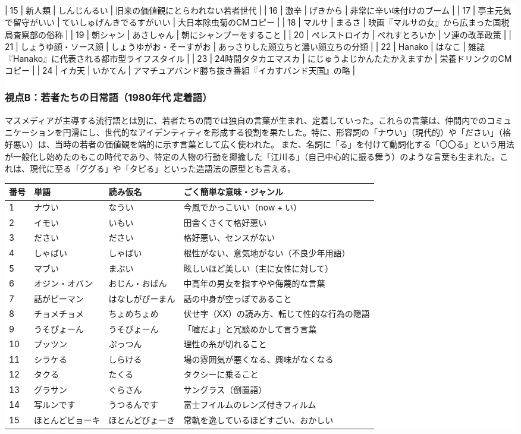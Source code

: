 | 15 | 新人類 | しんじんるい | 旧来の価値観にとらわれない若者世代 |
| 16 | 激辛 | げきから | 非常に辛い味付けのブーム |
| 17 | 亭主元気で留守がいい | ていしゅげんきでるすがいい | 大日本除虫菊のCMコピー |
| 18 | マルサ | まるさ | 映画『マルサの女』から広まった国税局査察部の俗称 |
| 19 | 朝シャン | あさしゃん | 朝にシャンプーをすること |
| 20 | ペレストロイカ | ぺれすとろいか | ソ連の改革政策 |
| 21 | しょうゆ顔・ソース顔 | しょうゆがお・そーすがお | あっさりした顔立ちと濃い顔立ちの分類 |
| 22 | Hanako | はなこ | 雑誌『Hanako』に代表される都市型ライフスタイル |
| 23 | 24時間タタカエマスカ | にじゅうよじかんたたかえますか | 栄養ドリンクのCMコピー |
| 24 | イカ天 | いかてん | アマチュアバンド勝ち抜き番組『イカすバンド天国』の略 |

### **視点B：若者たちの日常語（1980年代 定着語）**

マスメディアが主導する流行語とは別に、若者たちの間では独自の言葉が生まれ、定着していった。これらの言葉は、仲間内でのコミュニケーションを円滑にし、世代的なアイデンティティを形成する役割を果たした。特に、形容詞の「ナウい」（現代的）や「ださい」（格好悪い）は、当時の若者の価値観を端的に示す言葉として広く使われた。 また、名詞に「る」を付けて動詞化する「〇〇る」という用法が一般化し始めたのもこの時代であり、特定の人物の行動を揶揄した「江川る」（自己中心的に振る舞う）のような言葉も生まれた。これは、現代に至る「ググる」や「タピる」といった造語法の原型とも言える。

| 番号 | 単語 | 読み仮名 | ごく簡単な意味・ジャンル |
| :--- | :--- | :--- | :--- |
| 1 | ナウい | なうい | 今風でかっこいい（now + い） |
| 2 | イモい | いもい | 田舎くさくて格好悪い |
| 3 | ださい | ださい | 格好悪い、センスがない |
| 4 | しゃばい | しゃばい | 根性がない、意気地がない（不良少年用語） |
| 5 | マブい | まぶい | 眩しいほど美しい（主に女性に対して） |
| 6 | オジン・オバン | おじん・おばん | 中高年の男女を指すやや侮蔑的な言葉 |
| 7 | 話がピーマン | はなしがぴーまん | 話の中身が空っぽであること |
| 8 | チョメチョメ | ちょめちょめ | 伏せ字（XX）の読み方、転じて性的な行為の隠語 |
| 9 | うそぴょーん | うそぴょーん | 「嘘だよ」と冗談めかして言う言葉 |
| 10 | プッツン | ぷっつん | 理性の糸が切れること |
| 11 | シラケる | しらける | 場の雰囲気が悪くなる、興味がなくなる |
| 12 | タクる | たくる | タクシーに乗ること |
| 13 | グラサン | ぐらさん | サングラス（倒置語） |
| 14 | 写ルンです | うつるんです | 富士フイルムのレンズ付きフィルム |
| 15 | ほとんどビョーキ | ほとんどびょーき | 常軌を逸しているほどすごい、おかしい |
